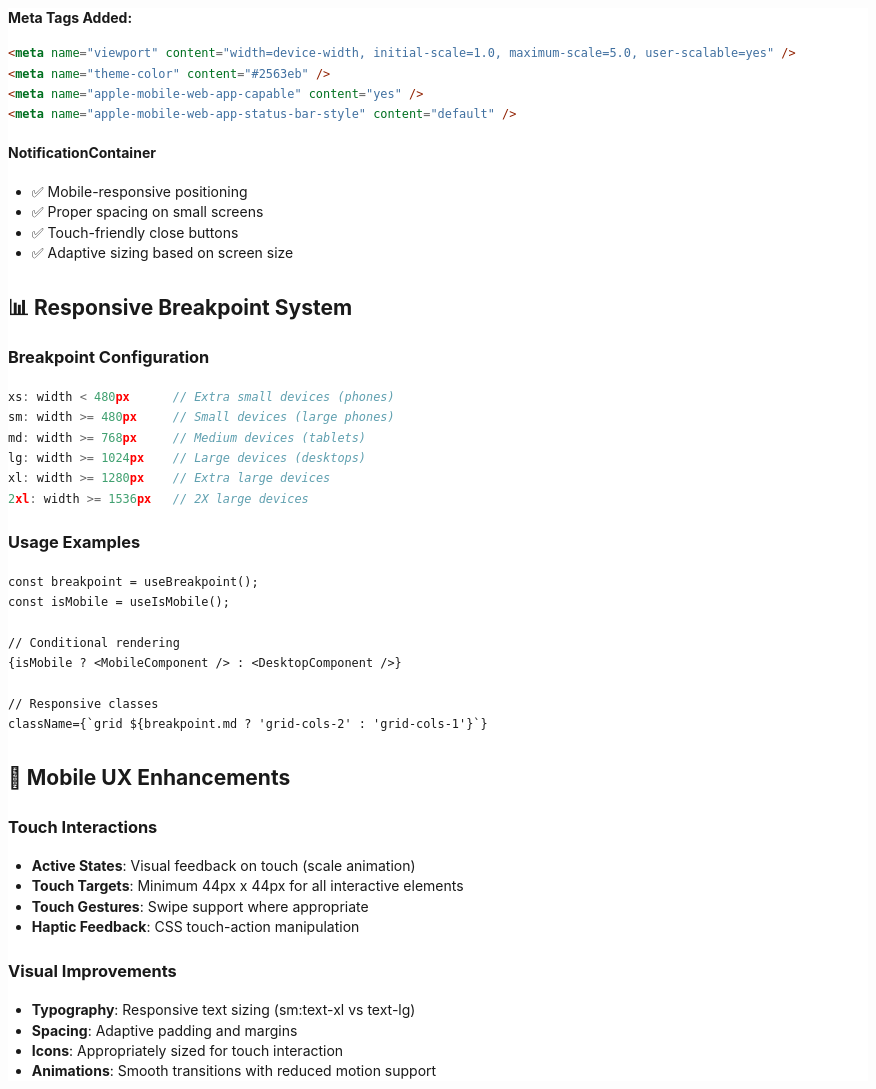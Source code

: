 **Meta Tags Added:**
```html
<meta name="viewport" content="width=device-width, initial-scale=1.0, maximum-scale=5.0, user-scalable=yes" />
<meta name="theme-color" content="#2563eb" />
<meta name="apple-mobile-web-app-capable" content="yes" />
<meta name="apple-mobile-web-app-status-bar-style" content="default" />
```

#### NotificationContainer
- ✅ Mobile-responsive positioning
- ✅ Proper spacing on small screens
- ✅ Touch-friendly close buttons
- ✅ Adaptive sizing based on screen size

## 📊 Responsive Breakpoint System

### Breakpoint Configuration
```typescript
xs: width < 480px      // Extra small devices (phones)
sm: width >= 480px     // Small devices (large phones)
md: width >= 768px     // Medium devices (tablets)
lg: width >= 1024px    // Large devices (desktops)
xl: width >= 1280px    // Extra large devices
2xl: width >= 1536px   // 2X large devices
```

### Usage Examples
```tsx
const breakpoint = useBreakpoint();
const isMobile = useIsMobile();

// Conditional rendering
{isMobile ? <MobileComponent /> : <DesktopComponent />}

// Responsive classes
className={`grid ${breakpoint.md ? 'grid-cols-2' : 'grid-cols-1'}`}
```

## 🎨 Mobile UX Enhancements

### Touch Interactions
- **Active States**: Visual feedback on touch (scale animation)
- **Touch Targets**: Minimum 44px x 44px for all interactive elements
- **Touch Gestures**: Swipe support where appropriate
- **Haptic Feedback**: CSS touch-action manipulation

### Visual Improvements
- **Typography**: Responsive text sizing (sm:text-xl vs text-lg)
- **Spacing**: Adaptive padding and margins
- **Icons**: Appropriately sized for touch interaction
- **Animations**: Smooth transitions with reduced motion support
